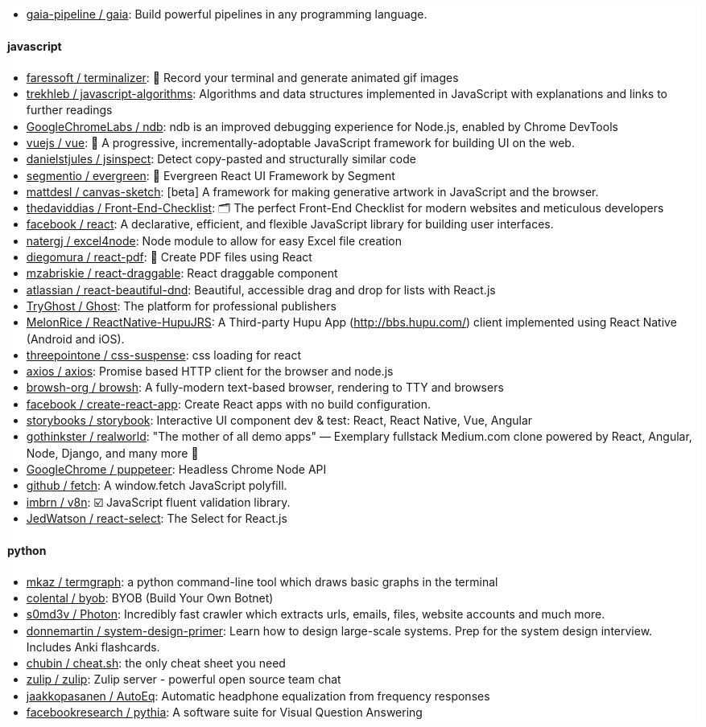 * [gaia-pipeline / gaia](https://github.com/gaia-pipeline/gaia): Build powerful pipelines in any programming language.

#### javascript
* [faressoft / terminalizer](https://github.com/faressoft/terminalizer): 🦄 Record your terminal and generate animated gif images
* [trekhleb / javascript-algorithms](https://github.com/trekhleb/javascript-algorithms): Algorithms and data structures implemented in JavaScript with explanations and links to further readings
* [GoogleChromeLabs / ndb](https://github.com/GoogleChromeLabs/ndb): ndb is an improved debugging experience for Node.js, enabled by Chrome DevTools
* [vuejs / vue](https://github.com/vuejs/vue): 🖖 A progressive, incrementally-adoptable JavaScript framework for building UI on the web.
* [danielstjules / jsinspect](https://github.com/danielstjules/jsinspect): Detect copy-pasted and structurally similar code
* [segmentio / evergreen](https://github.com/segmentio/evergreen): 🌲 Evergreen React UI Framework by Segment
* [mattdesl / canvas-sketch](https://github.com/mattdesl/canvas-sketch): [beta] A framework for making generative artwork in JavaScript and the browser.
* [thedaviddias / Front-End-Checklist](https://github.com/thedaviddias/Front-End-Checklist): 🗂 The perfect Front-End Checklist for modern websites and meticulous developers
* [facebook / react](https://github.com/facebook/react): A declarative, efficient, and flexible JavaScript library for building user interfaces.
* [natergj / excel4node](https://github.com/natergj/excel4node): Node module to allow for easy Excel file creation
* [diegomura / react-pdf](https://github.com/diegomura/react-pdf): 📄 Create PDF files using React
* [mzabriskie / react-draggable](https://github.com/mzabriskie/react-draggable): React draggable component
* [atlassian / react-beautiful-dnd](https://github.com/atlassian/react-beautiful-dnd): Beautiful, accessible drag and drop for lists with React.js
* [TryGhost / Ghost](https://github.com/TryGhost/Ghost): The platform for professional publishers
* [MelonRice / ReactNative-HupuJRS](https://github.com/MelonRice/ReactNative-HupuJRS): A Third-party Hupu App (http://bbs.hupu.com/) client implemented using React Native (Android and iOS).
* [threepointone / css-suspense](https://github.com/threepointone/css-suspense): css loading for react
* [axios / axios](https://github.com/axios/axios): Promise based HTTP client for the browser and node.js
* [browsh-org / browsh](https://github.com/browsh-org/browsh): A fully-modern text-based browser, rendering to TTY and browsers
* [facebook / create-react-app](https://github.com/facebook/create-react-app): Create React apps with no build configuration.
* [storybooks / storybook](https://github.com/storybooks/storybook): Interactive UI component dev & test: React, React Native, Vue, Angular
* [gothinkster / realworld](https://github.com/gothinkster/realworld): "The mother of all demo apps" — Exemplary fullstack Medium.com clone powered by React, Angular, Node, Django, and many more 🏅
* [GoogleChrome / puppeteer](https://github.com/GoogleChrome/puppeteer): Headless Chrome Node API
* [github / fetch](https://github.com/github/fetch): A window.fetch JavaScript polyfill.
* [imbrn / v8n](https://github.com/imbrn/v8n): ☑️ JavaScript fluent validation library.
* [JedWatson / react-select](https://github.com/JedWatson/react-select): The Select for React.js

#### python
* [mkaz / termgraph](https://github.com/mkaz/termgraph): a python command-line tool which draws basic graphs in the terminal
* [colental / byob](https://github.com/colental/byob): BYOB (Build Your Own Botnet)
* [s0md3v / Photon](https://github.com/s0md3v/Photon): Incredibly fast crawler which extracts urls, emails, files, website accounts and much more.
* [donnemartin / system-design-primer](https://github.com/donnemartin/system-design-primer): Learn how to design large-scale systems. Prep for the system design interview. Includes Anki flashcards.
* [chubin / cheat.sh](https://github.com/chubin/cheat.sh): the only cheat sheet you need
* [zulip / zulip](https://github.com/zulip/zulip): Zulip server - powerful open source team chat
* [jaakkopasanen / AutoEq](https://github.com/jaakkopasanen/AutoEq): Automatic headphone equalization from frequency responses
* [facebookresearch / pythia](https://github.com/facebookresearch/pythia): A software suite for Visual Question Answering